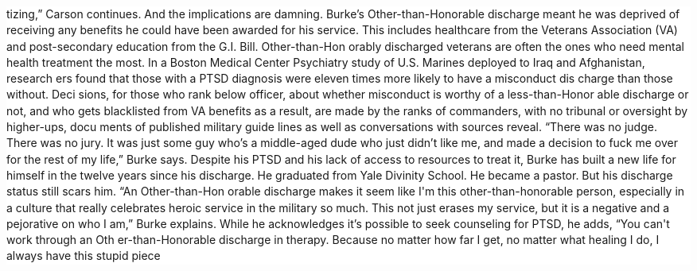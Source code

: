 tizing,” Carson continues. And 
the implications are damning.
Burke’s Other-than-Honorable 
discharge meant he was deprived 
of receiving any benefits he could 
have been awarded for his service. 
This includes healthcare from the 
Veterans Association (VA) and 
post-secondary education from 
the G.I. Bill. Other-than-Hon­
orably discharged veterans are 
often the ones who need mental 
health treatment the most. In a 
Boston Medical Center Psychiatry 
study of U.S. Marines deployed to 
Iraq and Afghanistan, research­
ers found that those with a PTSD 
diagnosis were eleven times more 
likely to have a misconduct dis­
charge than those without. Deci­
sions, for those who rank below 
officer, about whether misconduct 
is worthy of a less-than-Honor­
able discharge or not, and who 
gets blacklisted from VA benefits 
as a result, are made by the ranks 
of commanders, with no tribunal 
or oversight by higher-ups, docu­
ments of published military guide­
lines as well as conversations with 
sources reveal. 
“There was no judge. There 
was no jury. It was just some guy 
who’s a middle-aged dude who 
just didn’t like me, and made a 
decision to fuck me over for the 
rest of my life,” Burke says.
Despite his PTSD and his lack 
of access to resources to treat 
it, Burke has built a new life for 
himself in the twelve years since 
his discharge. He graduated from 
Yale Divinity School. He became a 
pastor. But his discharge status still 
scars him. “An Other-than-Hon­
orable discharge makes it seem 
like I'm this other-than-honorable 
person, especially in a culture that 
really celebrates heroic service in 
the military so much. This not 
just erases my service, but it is a 
negative and a pejorative on who 
I am,” Burke explains. While he 
acknowledges it’s possible to seek 
counseling for PTSD, he adds, 
“You can't work through an Oth­
er-than-Honorable discharge in 
therapy. Because no matter how 
far I get, no matter what healing I 
do, I always have this stupid piece 
